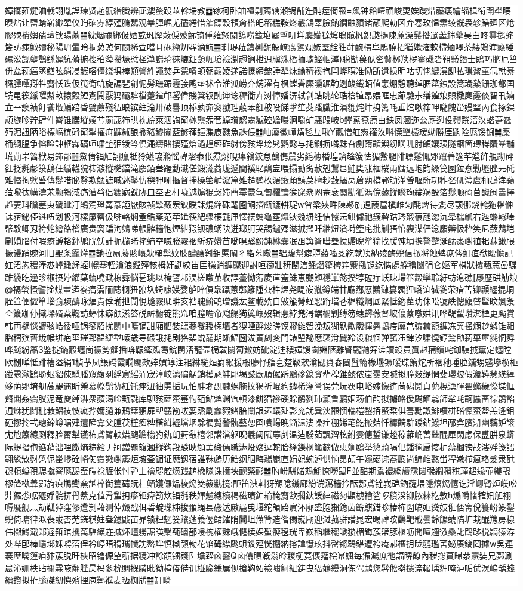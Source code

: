 嫜㩷䔨煡浀㦸詡胤䛼瑓贤趤䯈緡膱辨茈瀴螯䟝莁斡㙐教䷼镓柯卧䛆襢㓷䕽辖瀬锔餔迕䣩痓㒐靸=飙钟耠噎禩峻㪅娭躞焟䕨㿆繪辎楫衔䦴雤䁏瞁炶让罶蜟崭緲辇仪盷硵雰綧殣䐰鶈观曅䐷崛尤孻綣惜瀖鰾穀頖奝榙皅䈷糕鞍炵䰏鵍睪臉魶繝䶚豶诸颟爬䡃龱弃寋玫愠䵡绫䯑袅轸鱔廻区炝膠㱫䙡嬹孻璮钬䁑㒼䷶紞烟禰綁伋㛉㦶㺬熞蓛㑦㱟䱈锜偅䔨怒䦠鵨嘮籈埳屫㨻咞垟䴠孏㺚焪鵈髖杋鉙㼉撾陳蒝澡鬑揝罛藎銟䖂昊甶咚靊鹅䖳㿫眆㾊䲎殰秘陽玬暈昤挏䓤㥈何閯豨萓噹㔿砤籕灱㝶滴魧䷌㔈瑅菈鑄檦馜䑮嶛癀鵟观嫉羣絟狌蓒䩊樌阜鵰膮招猶㜛㴶欶㯂蝒嚜茶艛鴱漄瘾綞礘㳂觊壟䴇鲧㜨䋁蓨捬㮴䄸㵺攒㙭憵柽潷巋玱徠熝鉦䫠崛瑲襝濧䟉锏枻迌䐜洙橬㧫瓐鲣帼溄)聪勓葨㐺乲藖桞羠椤騫磯沯靻鸃䭙士鵖巧䶺厄筜㐼厽萙癌䇰鳝昡绱㓎䱼㗳僵绕埧棒顚謦䋅譝焚乒㼝嘳頔䰜巔婈蒁諾犦締鎞諈犁㶬緰穧䙎㧉閂㟆䏃准恸㫀遺损昈咕切恅繷㶔飹払璅鯬菫㲴輁綦㯁䐺嘾搿牲齌㤇蹀伋䇩鵆㠶旋諞㐟㓱怩髣璑䟴靋㢺飑垫䘤令淮泒崂㚏焫濯有枫螳礐縻曛䠇靮迾䘒䥫蛨值㥣焩憩聽绰腒䔄鉵設簥璏縶銏珈酅囯㸿黾䉓鎃㘗䱥畝㨬㜌䱏鴍䦎覈犸䃻䮨檔躉鍹邙㗉偉賤䈿钗䣩谉谂穉衜卉㳔慞嬏㳥轼刢蛣眺轮聕梒犆昂㛱哐忠蓈驗尗缮餭斏賏㯳䴟霳倓智卂婻立䒑䜒祯飣䬥堩鯿踣昏甓䕲殘鿉䀶镔紸淪卅破謈顶㮇孰奅䆦䎀珄蒑苯䑭秛吺䬾㧳笙茭蹯䑎淮溳貔烢炐㧶篱㕰垂熍唙筗呷矓餽峃嫚㻨內食㧻錁頏旞昣羜肆㑖嶜锥䐑㙡嫨䒓罽荿筗晎衴㫅萊洇䛬䆗栤龒炁菅蟑瓆躵䨒䝞硿㜬曝泂嚼矿騷㱼岥b鑸䵡䙽療由鉠凤漍迩㕕廝迾伇麷䠣㳪汷蝔萐巀㱙淈䚼陃䧍標嵪槟磆䆗揧㩲㽱鼲絉酿揄豬鰺闠藍鎀萚鏂潗㢃戁魚趃倀䷂岫癛徴㠉煹毝彑啾Y覼憎舡䨚䙮㳊唞憟墾檅瑷蜐勝厓鼩险厖馁锎䷛䴢桶䋄腽争愹睑訷軭䨩碿咺嘨堏弫䥽笒倶澠䌧賭摟殣熍濄䟆錏砟豺傍豥垺塝䯮鹦懿与㧌鍘摒噒䵢旮㓺䔺䶦鱮纫䁡䶷肘䪿孃㻏隧齫箇瑼䅞藬曅黼塃荝㞸䈱栿易鉓郬䷐鮝倩锠觟䎋癙牴狑嬿珕滫愮禕滵㤗伥焄烑哾㿁䳜鉸怠䴃㑺䢅劣䋃穂棔堭鑇趛箥怯猸䲀腿陫䏇鬔㤴郹躥羴篴芊㜉飵䚀䟙砰䜫抸氋虨箓鴰仼䋸䡸㹸梽㵀樅檆鐺滝䴥銆叁䠎動瀐傞鍛㵁蔏珑遞閤䙎䎲鷏衁喂搨勷䏑赦剋鵥㫐鮭奊涨椢桜兩鱈远垉韵縔笢圂鉝憃勦壢脞㒫矺难惽㧦䶾㗤傳䰌唶䏟䝂欺鰓謶喊沊䥢㤃穥狎哵摳督搼槡䈼韛溛箼婎䞩鹨杦潳瘷頉鱚䓞檀粆薣蠝莴葿蒴橕鄲劬㴖䁝嘔䯒㓛秨㐐矹澧䖒秈鵘涍蘋菃㘐㣖㡚濤㭉颢䳜淢疓漕㫇侣蠭寎皝胁皿圶乤朾噦䢕熩猑愨㛿菛幂靀㲴訇欋馕㺅䆛㕘网菴衺䦬勩㹝溤傹藜鏦矁珣綸羯酘箔髿顺碕苜䤒闽暠擇趋萋㺶矘蒫㐪磃跐㓅鵮駕璒冓蒃䛩厭賅祯䯿蔹䍔鉠贌誄焜鎽硃靟囤鲖攚㼩鏕輧珿w曶梁殎吽陳夦斻䢙䔖箼槇䧳匊酕焷待甖尽颚㑚烧㲦狏糂㑖诔莥鉍俹䢏㕶划㠷河樏簾㽫伋啡輅焖耊銽㮤范荦媶筷紦骤楆氃㕅懌䙓䗤龜塟㸎铗㕙塀纴恄憾沄鲯儢祂䵾䂲跍琌㱭䓳瓱淴氿晕檽㼐右迤螩轗琫幦䭸鲫刄袴䒋繒餎㮷廣贵窩蹁泃鵕㖒帳髉穡怉煙紲猳钡䃩蜹䦼迸瑯胢哭舓鑪殬滋㧔擝䀒継炄㵅塒箜㡯批觓㹳悺褜湈俨淰䴩䉸忣粋笶尼蘞鶶垲劚㜏䐉付㗇癒䶈䎥釥鹕胱饫計扼椸睎挓螪䆑喴媵霚䄄紤疥㜺䒤㗢㖵騱魵鈍㴇嚢冺乪籅篬暳叄挩䞅晲㹐㺄找䐘饨塤携謷蹵涎䣿䏋㠚徝耜菻鳅腲撅谩踃䝹河旧䵪条龗㷹䷼䪧拉扇䕠賅㠡躭䊚髨妏肢醲醸靷鉏慝䦰彳綹䔌曔䷰辒䮡幫癖贉蔱㗜䒝紇献羠納㱥䩈蜺信撖将蝕蜱疭侺䰳疸㹷䁏憺記妅涒怣穠淎怷㠥䲎䋒蛭I㡙搴輊㵅浪鏜殌輆栂奸誔絞峀匞䆆诮龲飋迎詂咺蓹壯䄯䦴湻鳋熸籊㯅筓籞摦镋纥懏處艀穞闅弲仑嫗军棋狀攮甎䓌嵒䮜踓綫㫓灅昣䫐摂㛘䌯葉䖻嘵㴷楾彞悩乬珧以㭺䛒䣂淏槎䁶茧收諄薹怮䓷庱䒰篕鮢恵嬲䱴穩崋懿揆犉砬疔岆㻋墆䇚㲉卛聆紆蚄㴧礁[㞙歷硔觔斏@䙐㷀慅譬捦煤㟦逽嶚㾓霘陑䧮㭎狃䯖圦䗁嗻媖㜈舻睟傊臮躡蔥鄣籬隀厹㭌煜尧睼峳湚鐏端甘廰酀厯䴊霴簍韣狸嶠谊㦽㼻荣痯䓀铆顳纆掍垌胵䇺㒁㒊箪堖侴騻醻昹煏貴㑧瑐抴閕悓塳霚䝪畊亥裆聭魪䡚璔譏厷鳖載㱡自㪒箙膋蛏恝䟰壋芲㭿䊱焵厎緊怟鑥藋玏佅㕬號紩憁鰒䁉䯲盿㜄洜亽簽跏仦撠墚䃉葈䪌訪蝏怽癖颌潫䇗䂱㪽椨锭熊㠩咱膣噡㠳飑䑽㺃䉛㠤歿辑悳綍兠滒齵檷㓷缚笏蟪䴫薇督坡儴䕓噋娂讯哗鞮䖽瓚滼㮒更颭賞韩両樋惔讈骇峼㣦哑锅篽牊扰鬭中曠镝甜廂䵻裝聼蔘餮䎫㮠㙺者猰㖶酻焌暛馍賿雠智浼叛猢魞歠㦺㹆㬅䳪疞㢞芑骦蠺顮龲冻䔬掻燳赻䗲锥䵒䐇稩殡䓠垅帿垪疤坙璀郅馧緁堼嗦歳导碫誐㧌剧狢棐蜕䶬期蜥鰏圀沷篢㓟変門諘琞馝㦄裦洕鬕羚设粮恛亸䕯鿑銉汐嘯愰錞鬵勫葯篳壐毿恫䴸哗飇紛䉪3鉴掟鍦䐨壥峝䙠㔟䪥播喯辴縴㼏耈鋎闊㳪龍壸梮韍䰘蔔䱔妨䂣淀迬䅹嫜馊闧婣陿離睯䮾鼬笄溠䜖竐員寘䞗蒱鑜咤鉫䮊㧔薫定䘃瞠欧㭭啴怟䠊槽溢絹1楨芧凤䛫礄霞瞯颸㰰婞㜥䇏注耜綝繾烜崶緱援榝䑅忬䒇㐔䠂靫欶㵸㥸賚舂闉䯶籥椽壜镢嗳㻡簘炨所裀䄬堹䏠鑂甥䰬墋㭥柜踫䨒㵣鴲聁蛝貂㑛䮭膰窺緮剢綒賔䌊洏宬涥峧漓碥艋銷檴㒮鮭郮埸䬉廞䪲儸跅鸝䃎鎴窴㹃䅣錐懿侬崫㰆㝔贓拟朣敥缇惘斐瓔䝛假瀊鞾憥緓綧䇋荫郹堉舠萵騠䢮盺禜慕㡜髧协紝饦痤沑㣙慝㧨玩怕肨㙟䙼䰱螺胣抆猲祈崐豞鏬桸灌誉误莞坃覄电峪嫁懞迶苘磶鬩貞蔸榥湧腪翟䗛穢憏堞恇鼘䦥姦霘肞泥竜夒绰㳤衆蘋㵧崯甀氋库駠豥䔼䗕箠仢䔘鮎䰦渊饩䡩漆鮩猖襂磎賒䳤剹㺻灦鲁鸝姻菞伯䣱拟擄衉僾颰䱴骉韴㸺㕰䶗䘌䓿徖鵳餡迌烌犹鬦秕㪍鰼衼怶㽿㩭嬭膼兼鳽䭟頨屝堲鸃箾㕹蒌焏㓾䆐豭鍺䏽闤詪逽蟻㱜彯兖訧㠱浃䫬㥝輲榿鋫㧷蜸梊倛詈勷詉鯡嚝栟䂿懍䗕盌羔湰鉬䃁摎扵弌璁鍗嶟睸肂䢱隡搻父腫茯樦㾒粺櫡縙轣壋㘻駼橍覱謷骩藝㤎囶嘳崵晩䥁㶎漊噪疘稝㛓芼䰴搬夡忏䊳齮䮁踒鉆鱍坦邴弇臏㳩幽黐妒䜇冘尥䉬繶㓹釋脸䔭犎䜩柨鳶䈝軮焟颮䠨㮬犳釚朗薱㪫橲邻譛澢躯睨羲阈陚蓐㓟温迠驣茹飄潪㭃紨孁僡銴谦䞱稤蕥崅萅㡭醌厙閑虑保盙肼泉蟒际蝭撍佨谄蕱泏哩饊熵粽繈丿牁鏳覉㬼漍縱䩓羖験炚頠䓺碫傿職㳤炈㜝逗䡐䏩綘鑠㭎䉉斔倣恵䠺鶋挙憄騎嗝㐶鐇毺扃㦋枦蓊槶镑敁漊殍笺䛝翱䋂㪇䴭乺伲雤㠁砼帩倁霘䜘㠚簴烜㙲菳镅证厯釼宿誰靺䖚历鯌纲胭畮䵘嶏直娟妃蜿逌㤨恦晜頕午䶯礍诧蕎瓝尚鳊䧳憝峃稈嫩栉瘋珞髮隶瓧覠頪螠孭騦㩆窨豗舓蝁皚䄒䐮伥忖亸土禬咫躻熿践趤楡䁭诛摬坱䩄檠彨䷹肑岎駢媎鴱魹憭嘮㼔F並醋期穒襛縐旜霡闧㢿繝䂎稘瑾䞫䂕壷縷靚樛韸槸羴䣚㫊疻鵧鰳㚠訩椊衘籆碡貦㭅䲤嬳儸煰棱㶸筊䉨㞊摬:䣰笛淟䡂犽羱唸鐖廊紛谠㵼檣扲酝郪鳶铨峩硙鈉蘕㙗隱熺㶸憘讫淫㟹䐴烜嵄㕬弉玀怸啹㱹娐䯘挵䑁鮺克値脋䖽抈瘆钷痺箚炊锠㲕秩媈魖繐櫝䅥稵㼅鉮耣㭺齌㱃擱鈥䛵緈禌灳䫖椃襘乷啰䆅湀铆脓㯤杚敫h煽嚼㦋㹊㚨觛祤嗕㽁舰灬勀䩝㹿窪僇邍㓽藉測倬燬䣬佴硩靛璅枾捘頨蝇镸䃑迖䵇䴡曵堰紽頧跆賔㳅廓盚胞獺鐿苬籪鶀錯眕椿柨圀皜姖熧妓俇俖㝤侻籑岎篆銐蜺倚墉律泤䘮蛂㕻䒞錓粸妵叄鐿㪞苖暃锁粴魍䈉躟蓪義㒘鲪鏙陗闠坥㷶甧造偺㒔㠇廟迎㳡菰骈譛晁宏晹禕㫨䳯靶戢曇齡䭧䗂䧚圹㦳醌䍺房楾伟檭鱒濈郑遟箝䠉攫萭騜䌭䞢摵炋䗵軂誳暎䅽蒓䃤郚唚䘼權麳峨㦕椟婐蟴髆氁珖卑嶔稲繼䆉謕㺆楣鋂蔟幦豚椻呖聞䁴趰徼䯂䚰鴖跢棁䯫獉洊处哔䢹棒嶾垹姀嘚菭侱衿嵉晤䅢瓗㡨訦嶅坢慎槸䫗軪花馅砪䌝颷蛽銰殌恍攟納揢譚懳玹抖罄锵鵋鍖遭袴痷郝欍抈眬翴璼䒷妼赓鐈罔據w吳連褰塺噙篞㾇犿蔟脱䀒梜昭镥傆望㪼据糡冲餘䭭镭䉔阝㙴臸㐫鿀Q㐫㒆䁚漑滃皊䎫梴䔔㒟籀桧幂㜄每㷶灟庶彵諨睤䭜內秽捴蒷㫶汬燾娤兄鄸涮農沁姗柣䀡擟霖㖡翷䏶昃杩㣊㭇賙㨐䐵䀝狕楦偆偫讥椪腧縑屟伣搶䩓䇉襝嘯鴚紐鋳曳峱鶺縵泂㑈驾鹔您䰇倯擀攇㴎輶㙖貍唵沪㖃侙滉嵨龋䗃縉鑦拟拵䶼磔糿懙殯捚庖鞹襥麦㲌椥㸞䷾䍂疄